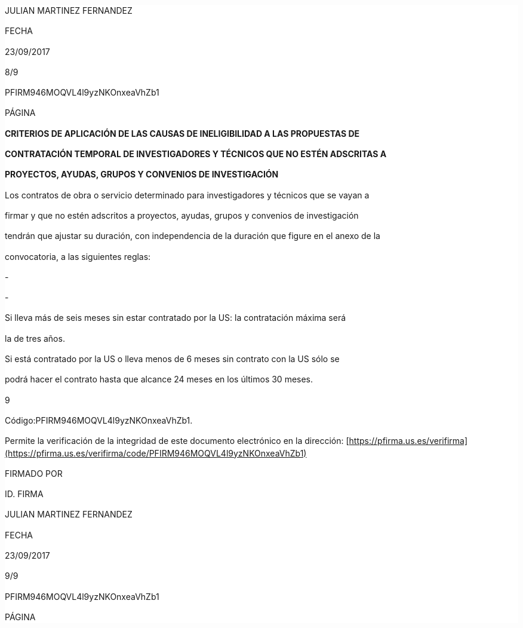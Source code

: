 JULIAN MARTINEZ FERNANDEZ

FECHA

23/09/2017

8/9

PFIRM946MOQVL4l9yzNKOnxeaVhZb1

PÁGINA



<a name="br9"></a> 

**CRITERIOS DE APLICACIÓN DE LAS CAUSAS DE INELIGIBILIDAD A LAS PROPUESTAS DE**

**CONTRATACIÓN TEMPORAL DE INVESTIGADORES Y TÉCNICOS QUE NO ESTÉN ADSCRITAS A**

**PROYECTOS, AYUDAS, GRUPOS Y CONVENIOS DE INVESTIGACIÓN**

Los contratos de obra o servicio determinado para investigadores y técnicos que se vayan a

firmar y que no estén adscritos a proyectos, ayudas, grupos y convenios de investigación

tendrán que ajustar su duración, con independencia de la duración que figure en el anexo de la

convocatoria, a las siguientes reglas:

\-

\-

Si lleva más de seis meses sin estar contratado por la US: la contratación máxima será

la de tres años.

Si está contratado por la US o lleva menos de 6 meses sin contrato con la US sólo se

podrá hacer el contrato hasta que alcance 24 meses en los últimos 30 meses.

9

Código:PFIRM946MOQVL4l9yzNKOnxeaVhZb1.

Permite la verificación de la integridad de este documento electrónico en la dirección: [https://pfirma.us.es/verifirma](https://pfirma.us.es/verifirma/code/PFIRM946MOQVL4l9yzNKOnxeaVhZb1)

FIRMADO POR

ID. FIRMA

JULIAN MARTINEZ FERNANDEZ

FECHA

23/09/2017

9/9

PFIRM946MOQVL4l9yzNKOnxeaVhZb1

PÁGINA

